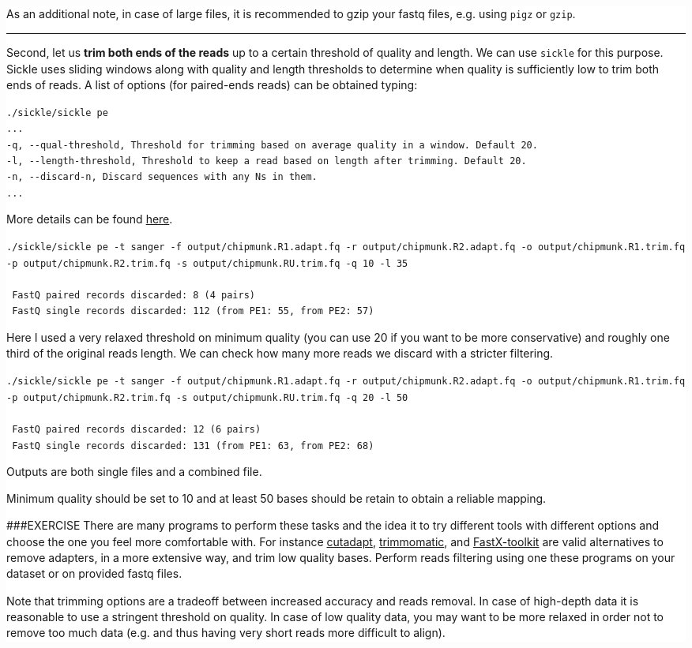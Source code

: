 As an additional note, in case of large files, it is recommended to gzip your fastq files, e.g. using `pigz` or `gzip`.

----------------------

Second, let us **trim both ends of the reads** up to a certain threshold of quality and length.
We can use `sickle` for this purpose.
Sickle uses sliding windows along with quality and length thresholds to determine when quality is sufficiently low to trim both ends of reads.
A list of options (for paired-ends reads) can be obtained typing:
```
./sickle/sickle pe
...
-q, --qual-threshold, Threshold for trimming based on average quality in a window. Default 20.
-l, --length-threshold, Threshold to keep a read based on length after trimming. Default 20.
-n, --discard-n, Discard sequences with any Ns in them.
...
```
More details can be found [here](https://github.com/najoshi/sickle). 

```
./sickle/sickle pe -t sanger -f output/chipmunk.R1.adapt.fq -r output/chipmunk.R2.adapt.fq -o output/chipmunk.R1.trim.fq -p output/chipmunk.R2.trim.fq -s output/chipmunk.RU.trim.fq -q 10 -l 35

 FastQ paired records discarded: 8 (4 pairs)
 FastQ single records discarded: 112 (from PE1: 55, from PE2: 57)
```

Here I used a very relaxed threshold on minimum quality (you can use 20 if you want to be more conservative) and roughly one third of the original reads length.
We can check how many more reads we discard with a stricter filtering.

```
./sickle/sickle pe -t sanger -f output/chipmunk.R1.adapt.fq -r output/chipmunk.R2.adapt.fq -o output/chipmunk.R1.trim.fq -p output/chipmunk.R2.trim.fq -s output/chipmunk.RU.trim.fq -q 20 -l 50

 FastQ paired records discarded: 12 (6 pairs)
 FastQ single records discarded: 131 (from PE1: 63, from PE2: 68)
```

Outputs are both single files and a combined file.

Minimum quality should be set to 10 and at least 50 bases should be retain to obtain a reliable mapping.


###EXERCISE
There are many programs to perform these tasks and the idea it to try different tools with different options and choose the one you feel more comfortable with.
For instance [cutadapt](https://code.google.com/p/cutadapt/), [trimmomatic](http://www.usadellab.org/cms/?page=trimmomatic), and [FastX-toolkit](http://hannonlab.cshl.edu/fastx_toolkit/) are valid alternatives to remove adapters, in a more extensive way, and trim low quality bases.
Perform reads filtering using one these programs on your dataset or on provided fastq files.

Note that trimming options are a tradeoff between increased accuracy and reads removal.
In case of high-depth data it is reasonable to use a stringent threshold on quality.
In case of low quality data, you may want to be more relaxed in order not to remove too much data (e.g. and thus having very short reads more difficult to align).
